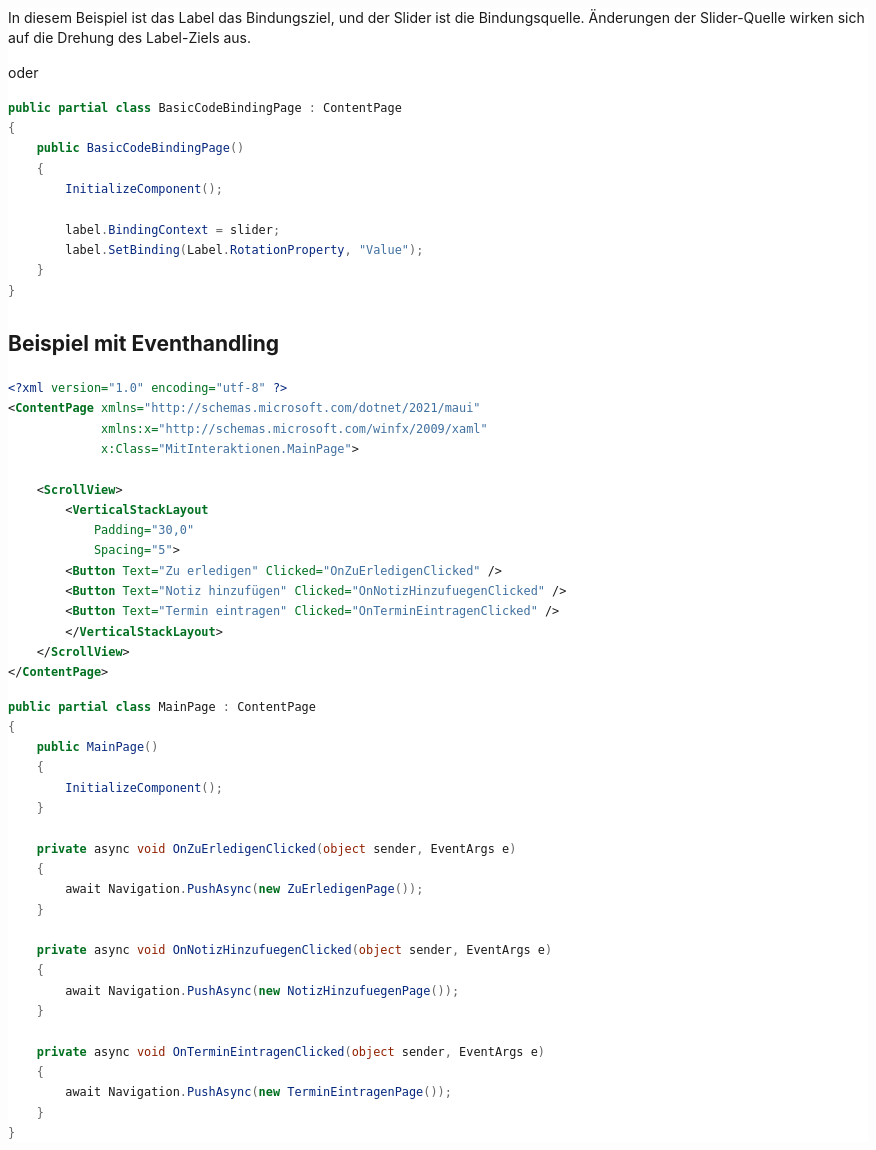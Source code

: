 In diesem Beispiel ist das Label das Bindungsziel, und der Slider ist die Bindungsquelle. Änderungen der Slider-Quelle wirken sich auf die Drehung des Label-Ziels aus. 

oder 

```csharp
public partial class BasicCodeBindingPage : ContentPage
{
    public BasicCodeBindingPage()
    {
        InitializeComponent();

        label.BindingContext = slider;
        label.SetBinding(Label.RotationProperty, "Value");
    }
}
```
## Beispiel mit Eventhandling

```xml MainPage
<?xml version="1.0" encoding="utf-8" ?>
<ContentPage xmlns="http://schemas.microsoft.com/dotnet/2021/maui"
             xmlns:x="http://schemas.microsoft.com/winfx/2009/xaml"
             x:Class="MitInteraktionen.MainPage">

    <ScrollView>
        <VerticalStackLayout
            Padding="30,0"
            Spacing="5">
        <Button Text="Zu erledigen" Clicked="OnZuErledigenClicked" />
        <Button Text="Notiz hinzufügen" Clicked="OnNotizHinzufuegenClicked" />
        <Button Text="Termin eintragen" Clicked="OnTerminEintragenClicked" />
        </VerticalStackLayout>
    </ScrollView>
</ContentPage>
```

```csharp MainPage
public partial class MainPage : ContentPage
{
	public MainPage()
	{
		InitializeComponent();
	}

    private async void OnZuErledigenClicked(object sender, EventArgs e)
    {
        await Navigation.PushAsync(new ZuErledigenPage());
    }

    private async void OnNotizHinzufuegenClicked(object sender, EventArgs e)
    {
        await Navigation.PushAsync(new NotizHinzufuegenPage());
    }

    private async void OnTerminEintragenClicked(object sender, EventArgs e)
    {
        await Navigation.PushAsync(new TerminEintragenPage());
    }
}
```
